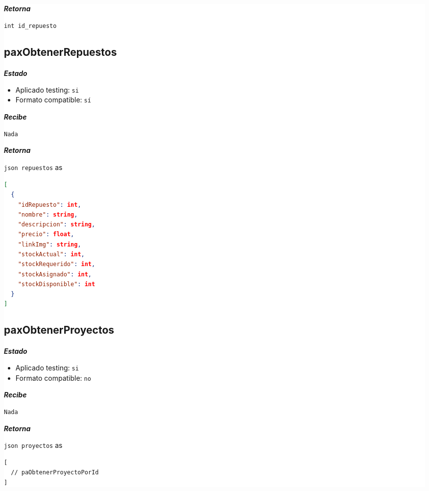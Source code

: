 _**Retorna**_

```int id_repuesto```

## paxObtenerRepuestos

_**Estado**_

- Aplicado testing: ``si``
- Formato compatible: ``sí``

_**Recibe**_

``Nada``

_**Retorna**_

```json repuestos``` as

````json
[
  {
    "idRepuesto": int,
    "nombre": string,
    "descripcion": string,
    "precio": float,
    "linkImg": string,
    "stockActual": int,
    "stockRequerido": int,
    "stockAsignado": int,
    "stockDisponible": int
  }
]
````

## paxObtenerProyectos

_**Estado**_

- Aplicado testing: ``si``
- Formato compatible: ``no``

_**Recibe**_

``Nada``

_**Retorna**_

```json proyectos``` as

````json5
[
  // paObtenerProyectoPorId
]
````
